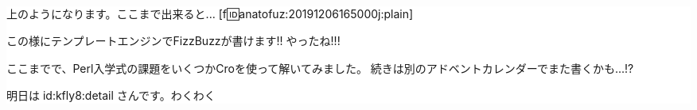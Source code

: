 上のようになります。ここまで出来ると...
[f:id:anatofuz:20191206165000j:plain]

この様にテンプレートエンジンでFizzBuzzが書けます!! やったね!!!

ここまでで、Perl入学式の課題をいくつかCroを使って解いてみました。
続きは別のアドベントカレンダーでまた書くかも...!? 

明日は id:kfly8:detail さんです。わくわく
